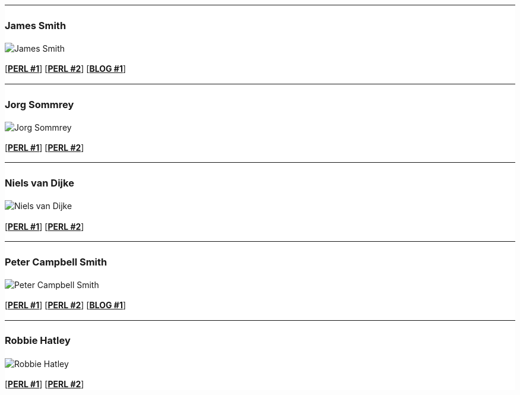***

### James Smith
![James Smith](/images/team/james-smith.jpg)

[[**PERL #1**](https://github.com/manwar/perlweeklychallenge-club/blob/master/challenge-194/james-smith/perl/ch-1.pl)]
[[**PERL #2**](https://github.com/manwar/perlweeklychallenge-club/blob/master/challenge-194/james-smith/perl/ch-2.pl)]
[[**BLOG #1**](
https://github.com/drbaggy/perlweeklychallenge-club/tree/master/challenge-194/james-smith)]

***

### Jorg Sommrey
![Jorg Sommrey](/images/team/jorg-sommrey.jpg)

[[**PERL #1**](https://github.com/manwar/perlweeklychallenge-club/blob/master/challenge-194/jo-37/perl/ch-1.pl)]
[[**PERL #2**](https://github.com/manwar/perlweeklychallenge-club/blob/master/challenge-194/jo-37/perl/ch-2.pl)]

***

### Niels van Dijke
![Niels van Dijke](/images/team/perlboy1967.jpg)

[[**PERL #1**](https://github.com/manwar/perlweeklychallenge-club/blob/master/challenge-194/perlboy1967/perl/ch-1.pl)]
[[**PERL #2**](https://github.com/manwar/perlweeklychallenge-club/blob/master/challenge-194/perlboy1967/perl/ch-2.pl)]

***

### Peter Campbell Smith
![Peter Campbell Smith](/images/team/peter-campbell-smith.jpg)

[[**PERL #1**](https://github.com/manwar/perlweeklychallenge-club/blob/master/challenge-194/peter-campbell-smith/perl/ch-1.pl)]
[[**PERL #2**](https://github.com/manwar/perlweeklychallenge-club/blob/master/challenge-194/peter-campbell-smith/perl/ch-2.pl)]
[[**BLOG #1**](https://pjcs-pwc.blogspot.com/2022/12/completing-time-and-levelling-letters.html)]

***

### Robbie Hatley
![Robbie Hatley](/images/team/user.jpg)

[[**PERL #1**](https://github.com/manwar/perlweeklychallenge-club/blob/master/challenge-194/LoneWolfiNTj/perl/ch-1.pl)]
[[**PERL #2**](https://github.com/manwar/perlweeklychallenge-club/blob/master/challenge-194/LoneWolfiNTj/perl/ch-2.pl)]
